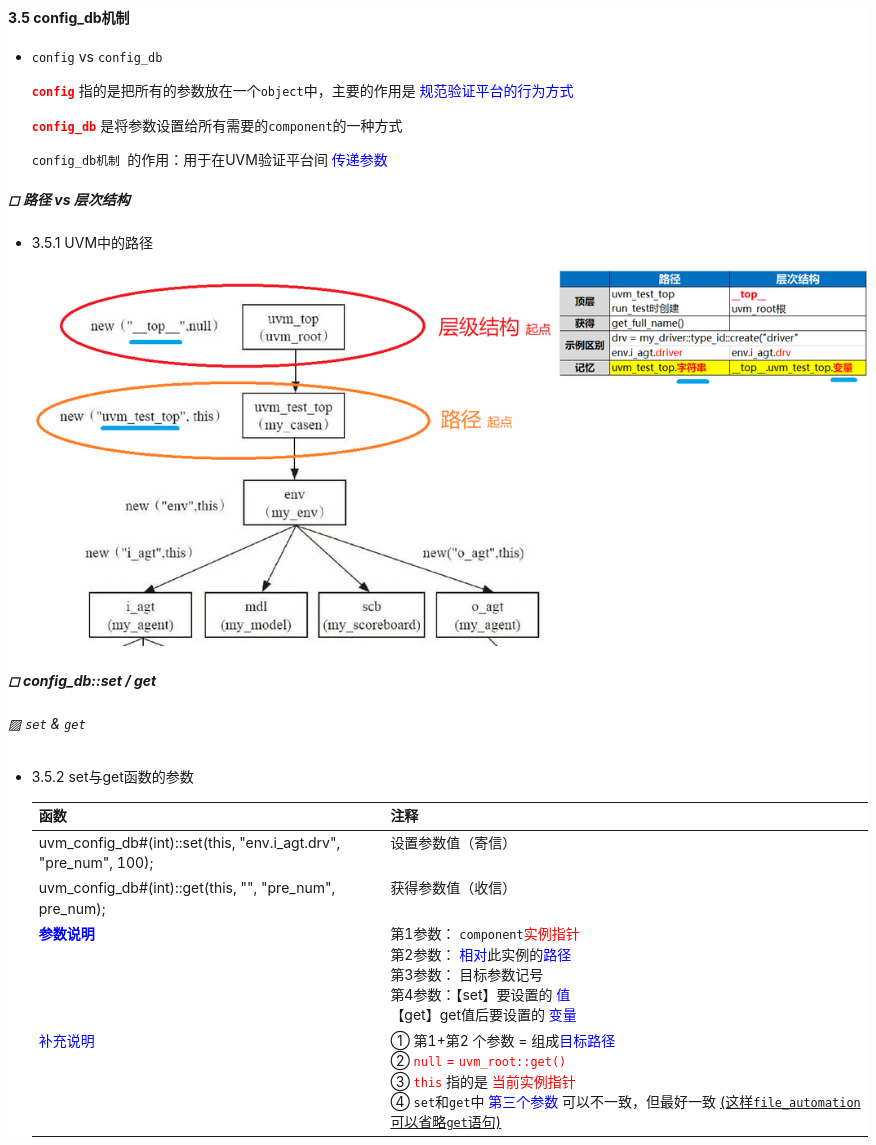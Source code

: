 



#### 3.5 config_db机制

- `config`  vs  `config_db`

  **<font color=red>`config`</font>**  指的是把所有的参数放在一个`object`中，主要的作用是   <font color=blue>规范验证平台的行为方式</font>

  **<font color=red>`config_db`</font>** 是将参数设置给所有需要的`component`的一种方式
  
  `config_db机制 `的作用：用于在UVM验证平台间 <font color=blue>传递参数</font>







##### ◻ 路径 vs 层次结构

- 3.5.1 UVM中的路径

  ![](md_image/SV&UVM基础_《UVM实战速查》-config_db机制-路径vs层次结构.jpg)











##### ◻ config_db::set / get

###### ▨ `set` & `get `

- 3.5.2 set与get函数的参数

  | 函数                                                         | 注释                                                         |
  | ------------------------------------------------------------ | ------------------------------------------------------------ |
  | uvm_config_db#(int)::set(this,   "env.i_agt.drv",   "pre_num",   100); | 设置参数值（寄信）                                           |
  | uvm_config_db#(int)::get(this,   "",   "pre_num",   pre_num); | 获得参数值（收信）                                           |
  | <font color=blue>**参数说明**</font>                         | 第1参数： `component`<font color=red>实例指针</font><br />第2参数：<string> <font color=blue>相对</font>此实例的<font color=blue>路径</font><br />第3参数：<string> 目标参数记号<br />第4参数：【set】要设置的 <font color=blue>值</font><br />                 【get】get值后要设置的 <font color=blue>变量</font> |
  | <font color=blue>补充说明</font>                             | ① 第1+第2 个参数 = 组成<font color=blue>目标路径</font><br />② <font color=red>`null` = `uvm_root::get()`</font><br />③  <font color=red>`this`</font> 指的是 <font color=red>当前实例指针</font><br />④  `set`和`get`中<font color=blue> 第三个参数 </font>可以不一致，但最好一致  [(这样`file_automation` 可以省略`get`语句)](#Ctrl跳转4) |
